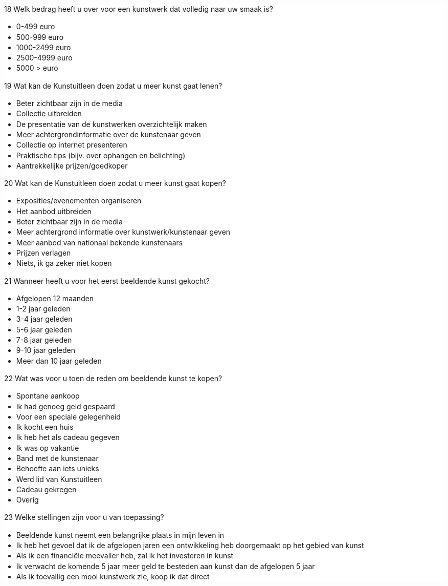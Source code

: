 18 Welk bedrag heeft u over voor een kunstwerk dat volledig naar uw smaak is?
* 0-499 euro
* 500-999 euro
* 1000-2499 euro
* 2500-4999 euro
* 5000 > euro

19 Wat kan de Kunstuitleen doen zodat u meer kunst gaat lenen? 
* Beter zichtbaar zijn in de media
* Collectie uitbreiden
* De presentatie van de kunstwerken overzichtelijk maken
* Meer achtergrondinformatie over de kunstenaar geven
* Collectie op internet presenteren
* Praktische tips (bijv. over ophangen en belichting)
* Aantrekkelijke prijzen/goedkoper

20 Wat kan de Kunstuitleen doen zodat u meer kunst gaat kopen? 
* Exposities/evenementen organiseren
* Het aanbod uitbreiden
* Beter zichtbaar zijn in de media
* Meer achtergrond informatie over kunstwerk/kunstenaar geven
* Meer aanbod van nationaal bekende kunstenaars
* Prijzen verlagen
* Niets, ik ga zeker niet kopen

21 Wanneer heeft u voor het eerst beeldende kunst gekocht? 
* Afgelopen 12 maanden
* 1-2 jaar geleden
* 3-4 jaar geleden
* 5-6 jaar geleden
* 7-8 jaar geleden
* 9-10 jaar geleden
* Meer dan 10 jaar geleden

22 Wat was voor u toen de reden om beeldende kunst te kopen? 
* Spontane aankoop
* Ik had genoeg geld gespaard
* Voor een speciale gelegenheid
* Ik kocht een huis
* Ik heb het als cadeau gegeven
* Ik was op vakantie
* Band met de kunstenaar
* Behoefte aan iets unieks
* Werd lid van Kunstuitleen
* Cadeau gekregen
* Overig

23 Welke stellingen zijn voor u van toepassing? 
* Beeldende kunst neemt een belangrijke plaats in mijn leven in
* Ik heb het gevoel dat ik de afgelopen jaren een ontwikkeling heb doorgemaakt op het gebied van kunst
* Als ik een financiële meevaller heb, zal ik het investeren in kunst
* Ik verwacht de komende 5 jaar meer geld te besteden aan kunst dan de afgelopen 5 jaar
* Als ik toevallig een mooi kunstwerk zie, koop ik dat direct
